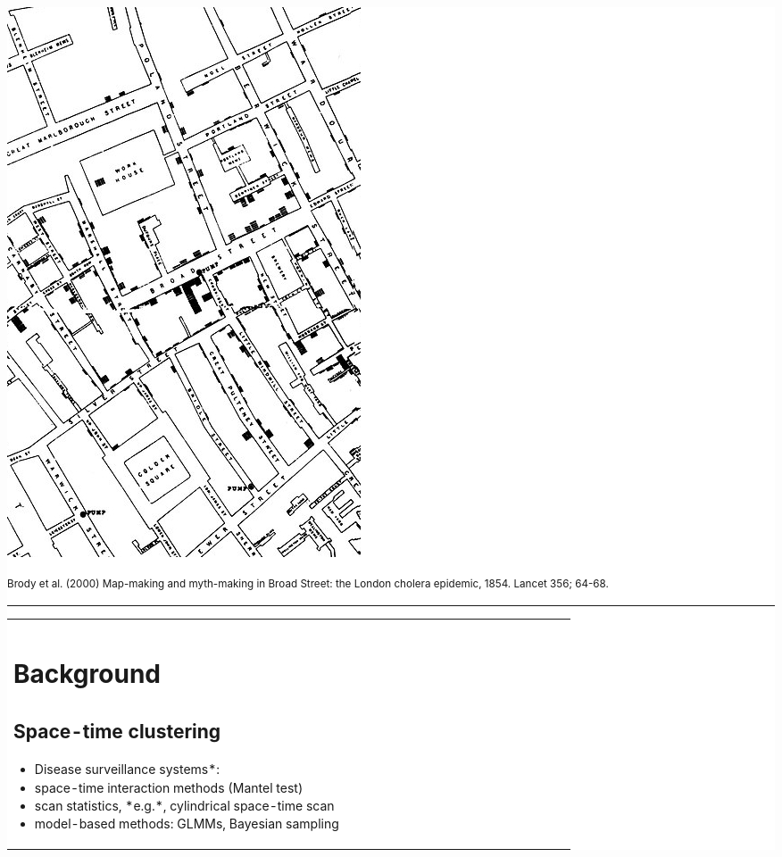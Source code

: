 <img src="/img/broad-street.jpg"/>
</td></tr>
</table>

<small>Brody et al. (2000) Map-making and myth-making in Broad Street: the London cholera epidemic, 1854.  Lancet 356; 64-68.</small>

---

<table>
<tr><td>
  <h1>Background</h1>
  <h2>Space-time clustering</h2>
  <ul>
  <li>Disease surveillance systems&ast;:</li>
  <li>space-time interaction methods (Mantel test)</li>
  <li>scan statistics, *e.g.*, cylindrical space-time scan</li>
  <li>model-based methods: GLMMs, Bayesian sampling</li>
  </ul>
</td><td width="40%">
